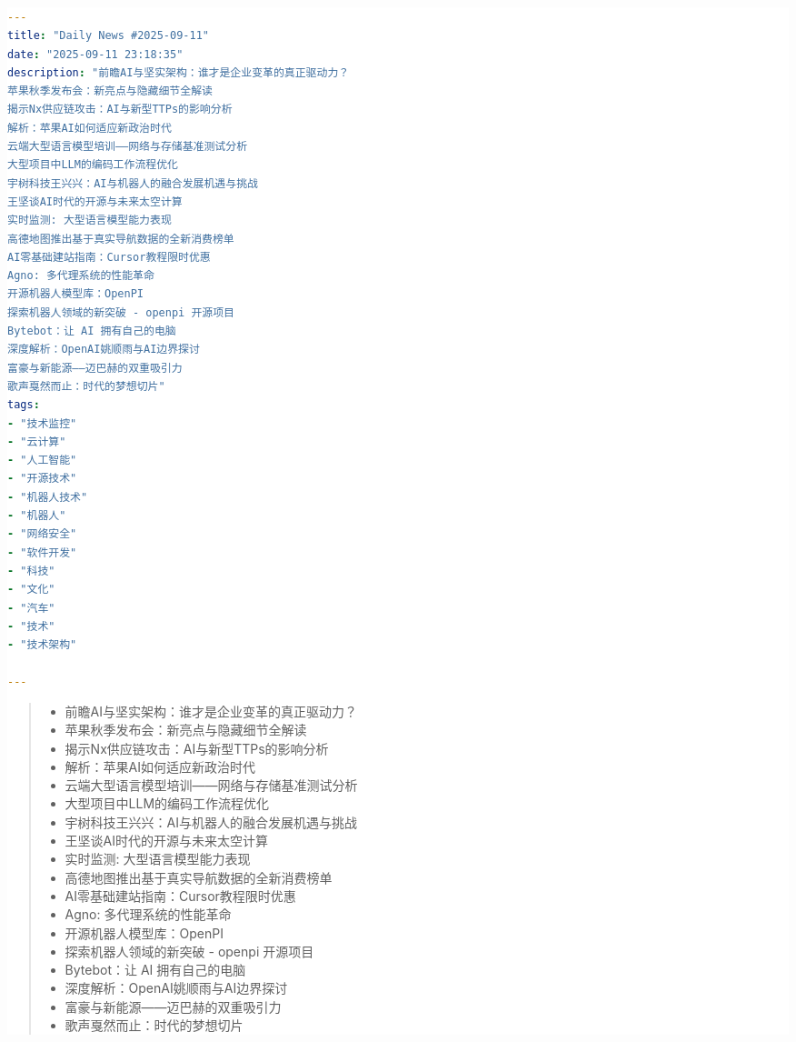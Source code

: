 ```yaml
---
title: "Daily News #2025-09-11"
date: "2025-09-11 23:18:35"
description: "前瞻AI与坚实架构：谁才是企业变革的真正驱动力？
苹果秋季发布会：新亮点与隐藏细节全解读
揭示Nx供应链攻击：AI与新型TTPs的影响分析
解析：苹果AI如何适应新政治时代
云端大型语言模型培训——网络与存储基准测试分析
大型项目中LLM的编码工作流程优化
宇树科技王兴兴：AI与机器人的融合发展机遇与挑战
王坚谈AI时代的开源与未来太空计算
实时监测: 大型语言模型能力表现
高德地图推出基于真实导航数据的全新消费榜单
AI零基础建站指南：Cursor教程限时优惠
Agno: 多代理系统的性能革命
开源机器人模型库：OpenPI
探索机器人领域的新突破 - openpi 开源项目
Bytebot：让 AI 拥有自己的电脑
深度解析：OpenAI姚顺雨与AI边界探讨
富豪与新能源——迈巴赫的双重吸引力
歌声戛然而止：时代的梦想切片"
tags: 
- "技术监控"
- "云计算"
- "人工智能"
- "开源技术"
- "机器人技术"
- "机器人"
- "网络安全"
- "软件开发"
- "科技"
- "文化"
- "汽车"
- "技术"
- "技术架构"

---
```


> - 前瞻AI与坚实架构：谁才是企业变革的真正驱动力？
> - 苹果秋季发布会：新亮点与隐藏细节全解读
> - 揭示Nx供应链攻击：AI与新型TTPs的影响分析
> - 解析：苹果AI如何适应新政治时代
> - 云端大型语言模型培训——网络与存储基准测试分析
> - 大型项目中LLM的编码工作流程优化
> - 宇树科技王兴兴：AI与机器人的融合发展机遇与挑战
> - 王坚谈AI时代的开源与未来太空计算
> - 实时监测: 大型语言模型能力表现
> - 高德地图推出基于真实导航数据的全新消费榜单
> - AI零基础建站指南：Cursor教程限时优惠
> - Agno: 多代理系统的性能革命
> - 开源机器人模型库：OpenPI
> - 探索机器人领域的新突破 - openpi 开源项目
> - Bytebot：让 AI 拥有自己的电脑
> - 深度解析：OpenAI姚顺雨与AI边界探讨
> - 富豪与新能源——迈巴赫的双重吸引力
> - 歌声戛然而止：时代的梦想切片
